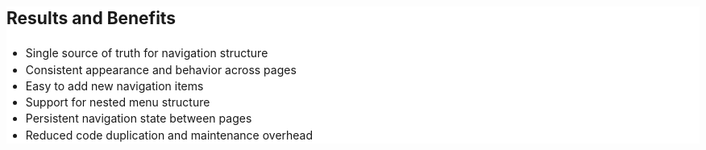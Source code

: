 
## Results and Benefits
- Single source of truth for navigation structure
- Consistent appearance and behavior across pages
- Easy to add new navigation items
- Support for nested menu structure
- Persistent navigation state between pages
- Reduced code duplication and maintenance overhead

